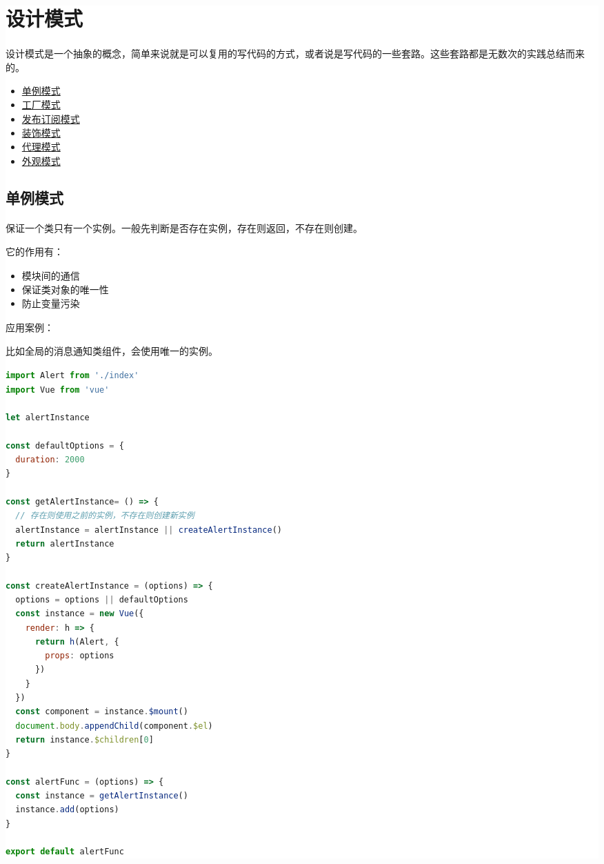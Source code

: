 # 设计模式

设计模式是一个抽象的概念，简单来说就是可以复用的写代码的方式，或者说是写代码的一些套路。这些套路都是无数次的实践总结而来的。

- [单例模式](#单例模式)
- [工厂模式](#工厂模式)
- [发布订阅模式](#发布订阅模式)
- [装饰模式](#装饰模式)
- [代理模式](#代理模式)
- [外观模式](#外观模式)

## 单例模式

保证一个类只有一个实例。一般先判断是否存在实例，存在则返回，不存在则创建。

它的作用有：

- 模块间的通信
- 保证类对象的唯一性
- 防止变量污染

应用案例：

比如全局的消息通知类组件，会使用唯一的实例。

```js
import Alert from './index'
import Vue from 'vue'

let alertInstance 

const defaultOptions = {
  duration: 2000
}

const getAlertInstance= () => {
  // 存在则使用之前的实例，不存在则创建新实例
  alertInstance = alertInstance || createAlertInstance()
  return alertInstance
}

const createAlertInstance = (options) => {
  options = options || defaultOptions
  const instance = new Vue({
    render: h => {
      return h(Alert, {
        props: options
      })
    }
  })
  const component = instance.$mount()
  document.body.appendChild(component.$el)
  return instance.$children[0]
}

const alertFunc = (options) => {
  const instance = getAlertInstance()
  instance.add(options)
}

export default alertFunc
```
